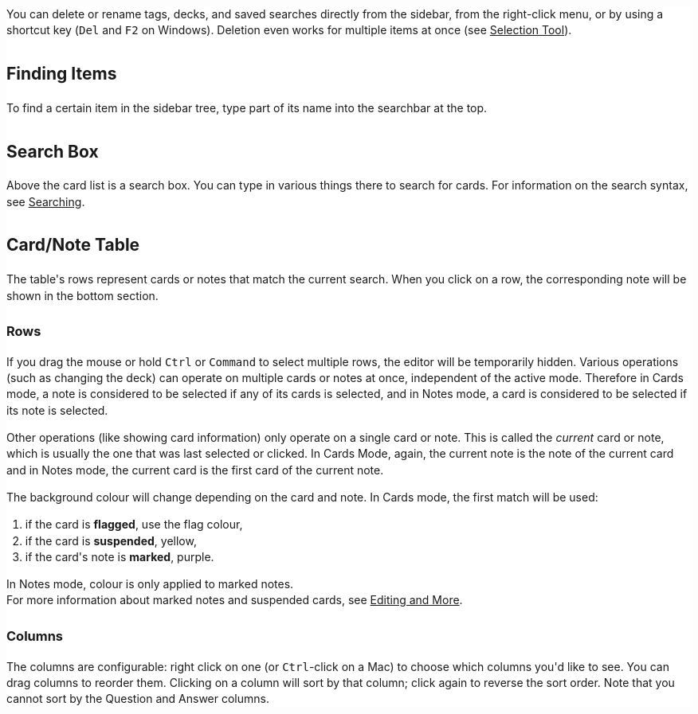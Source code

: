 You can delete or rename tags, decks, and saved searches directly from the sidebar,
from the right-click menu, or by using a shortcut key (<kbd>Del</kbd> and
<kbd>F2</kbd> on Windows). Deletion even works for multiple items at once
(see [Selection Tool](#selection-tool)).

## Finding Items

To find a certain item in the sidebar tree, type part of its name into the searchbar
at the top.

## Search Box

Above the card list is a search box. You can type in various things
there to search for cards. For information on the search syntax,
see [Searching](searching.md).

## Card/Note Table

The table's rows represent cards or notes that match the current search.
When you click on a row, the corresponding note will be shown in the bottom section.

### Rows

If you drag the mouse or hold <kbd>Ctrl</kbd> or <kbd>Command</kbd> to select multiple
rows, the editor will be temporarily hidden. Various operations (such as
changing the deck) can operate on multiple cards or notes at once, independent
of the active mode. Therefore in Cards mode, a note is considered to be selected
if any of its cards is selected, and in Notes mode, a card is considered to be selected
if its note is selected.

Other operations (like showing card information) only operate on a single card
or note. This is called the _current_ card or note, which is usually the one that
was last selected or clicked.
In Cards Mode, again, the current note is the note of the current card and in Notes
mode, the current card is the first card of the current note.

The background colour will change depending on the card and note. In Cards mode,
the first match will be used:

1. if the card is **flagged**, use the flag colour,
2. if the card is **suspended**, yellow,
3. if the card's note is **marked**, purple.

In Notes mode, colour is only applied to marked notes.\
For more information about marked notes and suspended cards, see [Editing and More](studying.md#editing-and-more).

### Columns

The columns are configurable: right click on one (or <kbd>Ctrl</kbd>-click on a
Mac) to choose which columns you'd like to see.
You can drag columns to reorder them. Clicking on a column will sort by that column;
click again to reverse the sort order. Note that you cannot sort by the Question
and Answer columns.
